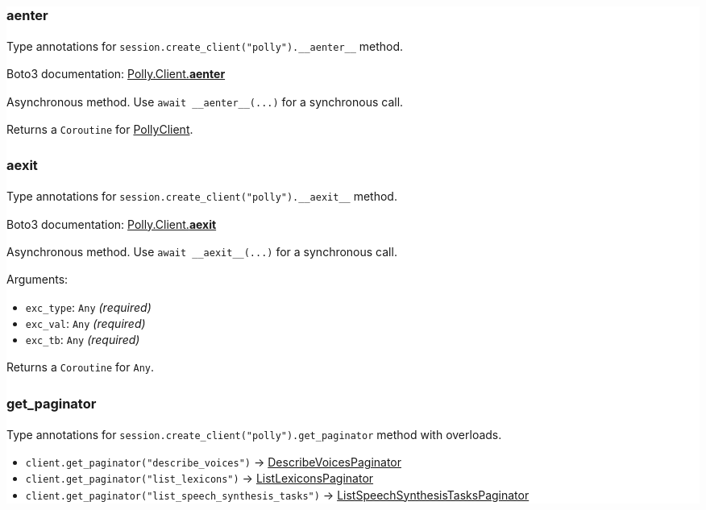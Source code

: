 <a id="__aenter__"></a>

### __aenter__

Type annotations for `session.create_client("polly").__aenter__` method.

Boto3 documentation:
[Polly.Client.__aenter__](https://boto3.amazonaws.com/v1/documentation/api/latest/reference/services/polly.html#Polly.Client.__aenter__)

Asynchronous method. Use `await __aenter__(...)` for a synchronous call.

Returns a `Coroutine` for [PollyClient](#pollyclient).

<a id="__aexit__"></a>

### __aexit__

Type annotations for `session.create_client("polly").__aexit__` method.

Boto3 documentation:
[Polly.Client.__aexit__](https://boto3.amazonaws.com/v1/documentation/api/latest/reference/services/polly.html#Polly.Client.__aexit__)

Asynchronous method. Use `await __aexit__(...)` for a synchronous call.

Arguments:

- `exc_type`: `Any` *(required)*
- `exc_val`: `Any` *(required)*
- `exc_tb`: `Any` *(required)*

Returns a `Coroutine` for `Any`.

<a id="get_paginator"></a>

### get_paginator

Type annotations for `session.create_client("polly").get_paginator` method with
overloads.

- `client.get_paginator("describe_voices")` ->
  [DescribeVoicesPaginator](./paginators.md#describevoicespaginator)
- `client.get_paginator("list_lexicons")` ->
  [ListLexiconsPaginator](./paginators.md#listlexiconspaginator)
- `client.get_paginator("list_speech_synthesis_tasks")` ->
  [ListSpeechSynthesisTasksPaginator](./paginators.md#listspeechsynthesistaskspaginator)
